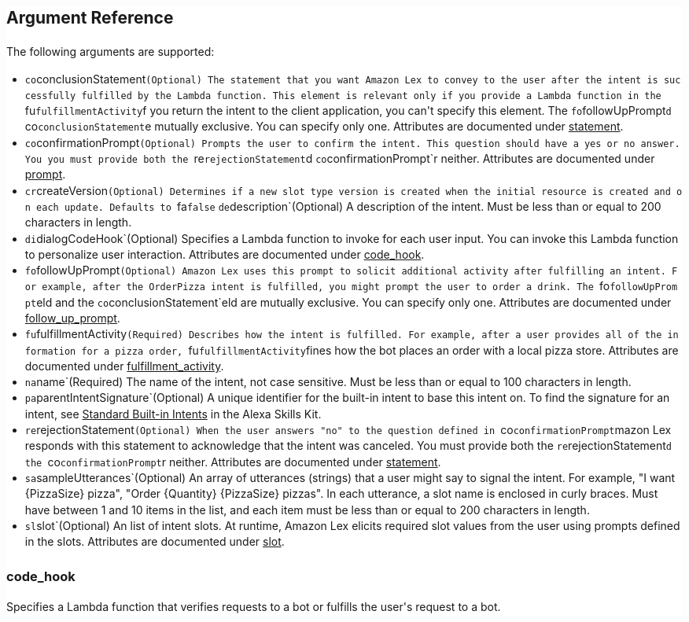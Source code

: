 ## Argument Reference

The following arguments are supported:

* `co`conclusionStatement`(Optional) The statement that you want Amazon Lex to convey to the user
after the intent is successfully fulfilled by the Lambda function. This element is relevant only if
you provide a Lambda function in the `fu`fulfillmentActivity`f you return the intent to the client
application, you can't specify this element. The `fo`followUpPrompt`d `co`conclusionStatement`e
mutually exclusive. You can specify only one. Attributes are documented under [statement](#statement).
* `co`confirmationPrompt`(Optional) Prompts the user to confirm the intent. This question should
have a yes or no answer. You you must provide both the `re`rejectionStatement`d `co`confirmationPrompt`r neither. Attributes are documented under [prompt](#prompt).
* `cr`createVersion`(Optional) Determines if a new slot type version is created when the initial
resource is created and on each update. Defaults to `fa`false` `de`description`(Optional) A description of the intent. Must be less than or equal to 200 characters in length.
* `di`dialogCodeHook`(Optional) Specifies a Lambda function to invoke for each user input. You can
invoke this Lambda function to personalize user interaction. Attributes are documented under [code_hook](#code_hook).
* `fo`followUpPrompt`(Optional) Amazon Lex uses this prompt to solicit additional activity after
fulfilling an intent. For example, after the OrderPizza intent is fulfilled, you might prompt the
user to order a drink. The `fo`followUpPrompt`eld and the `co`conclusionStatement`eld are mutually
exclusive. You can specify only one. Attributes are documented under [follow_up_prompt](#follow_up_prompt).
* `fu`fulfillmentActivity`(Required) Describes how the intent is fulfilled. For example, after a
user provides all of the information for a pizza order, `fu`fulfillmentActivity`fines how the bot
places an order with a local pizza store. Attributes are documented under [fulfillment_activity](#fulfillment_activity).
* `na`name`(Required) The name of the intent, not case sensitive. Must be less than or equal to 100 characters in length.
* `pa`parentIntentSignature`(Optional) A unique identifier for the built-in intent to base this
intent on. To find the signature for an intent, see
[Standard Built-in Intents](https://developer.amazon.com/public/solutions/alexa/alexa-skills-kit/docs/built-in-intent-ref/standard-intents)
in the Alexa Skills Kit.
* `re`rejectionStatement`(Optional) When the user answers "no" to the question defined in
`co`confirmationPrompt`mazon Lex responds with this statement to acknowledge that the intent was
canceled. You must provide both the `re`rejectionStatement`d the `co`confirmationPrompt`r neither.
Attributes are documented under [statement](#statement).
* `sa`sampleUtterances`(Optional) An array of utterances (strings) that a user might say to signal
the intent. For example, "I want {PizzaSize} pizza", "Order {Quantity} {PizzaSize} pizzas".
In each utterance, a slot name is enclosed in curly braces. Must have between 1 and 10 items in the list, and each item must be less than or equal to 200 characters in length.
* `sl`slot`(Optional) An list of intent slots. At runtime, Amazon Lex elicits required slot values
from the user using prompts defined in the slots. Attributes are documented under [slot](#slot).

### code_hook

Specifies a Lambda function that verifies requests to a bot or fulfills the user's request to a bot.
